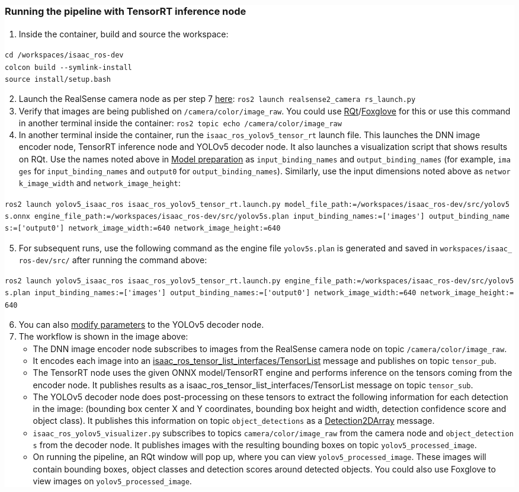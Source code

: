 ### Running the pipeline with TensorRT inference node
1. Inside the container, build and source the workspace:
```
cd /workspaces/isaac_ros-dev
colcon build --symlink-install
source install/setup.bash
```
2. Launch the RealSense camera node as per step 7 [here](https://github.com/NVIDIA-ISAAC-ROS/isaac_ros_image_pipeline#quickstart):
`ros2 launch realsense2_camera rs_launch.py`
3. Verify that images are being published on `/camera/color/image_raw`. You could use [RQt](https://docs.ros.org/en/humble/Concepts/About-RQt.html)/[Foxglove](https://foxglove.dev/) for this or use this command in another terminal inside the container:
`ros2 topic echo /camera/color/image_raw`
4. In another terminal inside the container, run the `isaac_ros_yolov5_tensor_rt` launch file. This launches the DNN image encoder node, TensorRT inference node and YOLOv5 decoder node. It also launches a visualization script that shows results on RQt. Use the names noted above in [Model preparation](https://github.com/NVIDIA-AI-IOT/YOLOv5-with-Isaac-ROS#model-preparation) as `input_binding_names` and `output_binding_names` (for example, `images` for `input_binding_names` and `output0` for `output_binding_names`). Similarly, use the input dimensions noted above as `network_image_width` and `network_image_height`:
```
ros2 launch yolov5_isaac_ros isaac_ros_yolov5_tensor_rt.launch.py model_file_path:=/workspaces/isaac_ros-dev/src/yolov5s.onnx engine_file_path:=/workspaces/isaac_ros-dev/src/yolov5s.plan input_binding_names:=['images'] output_binding_names:=['output0'] network_image_width:=640 network_image_height:=640
```
5. For subsequent runs, use the following command as the engine file `yolov5s.plan` is generated and saved in `workspaces/isaac_ros-dev/src/` after running the command above:
```
ros2 launch yolov5_isaac_ros isaac_ros_yolov5_tensor_rt.launch.py engine_file_path:=/workspaces/isaac_ros-dev/src/yolov5s.plan input_binding_names:=['images'] output_binding_names:=['output0'] network_image_width:=640 network_image_height:=640  
```
6. You can also [modify parameters](https://github.com/NVIDIA-AI-IOT/YOLOv5-with-Isaac-ROS#modifying-detection-parameters) to the YOLOv5 decoder node.
7. The workflow is shown in the image above:
   - The DNN image encoder node subscribes to images from the RealSense camera node on topic `/camera/color/image_raw`.
   - It encodes each image into an [isaac_ros_tensor_list_interfaces/TensorList](https://github.com/NVIDIA-ISAAC-ROS/isaac_ros_common/blob/main/isaac_ros_tensor_list_interfaces/msg/TensorList.msg) message and publishes on topic `tensor_pub`.
   - The TensorRT node uses the given ONNX model/TensorRT engine and performs inference on the tensors coming from the encoder node. It publishes results as a isaac_ros_tensor_list_interfaces/TensorList message on topic `tensor_sub`.
   - The YOLOv5 decoder node does post-processing on these tensors to extract the following information for each detection in the image: (bounding box center X and Y coordinates, bounding box height and width, detection confidence score and object class). It publishes this information on topic `object_detections` as a [Detection2DArray](http://docs.ros.org/en/lunar/api/vision_msgs/html/msg/Detection2DArray.html) message. 
   - `isaac_ros_yolov5_visualizer.py` subscribes to topics `camera/color/image_raw` from the camera node and `object_detections` from the decoder node. It publishes images with the resulting bounding boxes on topic `yolov5_processed_image`.
   - On running the pipeline, an RQt window will pop up, where you can view `yolov5_processed_image`. These images will contain bounding boxes, object classes and detection scores around detected objects. You could also use Foxglove to view images on `yolov5_processed_image`.
   